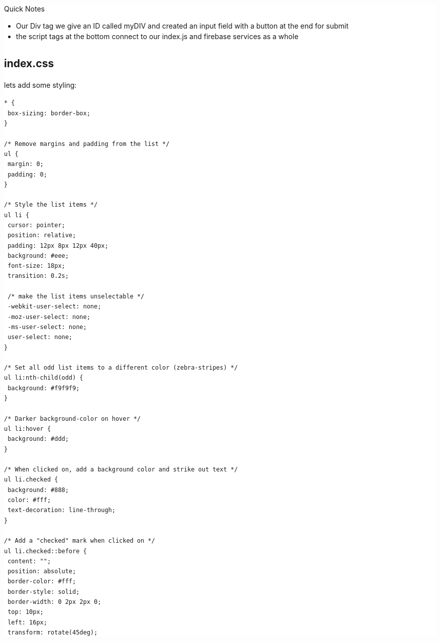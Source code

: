 Quick Notes

- Our Div tag we give an ID called myDIV and created an input field with a button at the end for submit
- the script tags at the bottom connect to our index.js and firebase services as a whole

## index.css

lets add some styling:

```
* {
 box-sizing: border-box;
}

/* Remove margins and padding from the list */
ul {
 margin: 0;
 padding: 0;
}

/* Style the list items */
ul li {
 cursor: pointer;
 position: relative;
 padding: 12px 8px 12px 40px;
 background: #eee;
 font-size: 18px;
 transition: 0.2s;

 /* make the list items unselectable */
 -webkit-user-select: none;
 -moz-user-select: none;
 -ms-user-select: none;
 user-select: none;
}

/* Set all odd list items to a different color (zebra-stripes) */
ul li:nth-child(odd) {
 background: #f9f9f9;
}

/* Darker background-color on hover */
ul li:hover {
 background: #ddd;
}

/* When clicked on, add a background color and strike out text */
ul li.checked {
 background: #888;
 color: #fff;
 text-decoration: line-through;
}

/* Add a "checked" mark when clicked on */
ul li.checked::before {
 content: "";
 position: absolute;
 border-color: #fff;
 border-style: solid;
 border-width: 0 2px 2px 0;
 top: 10px;
 left: 16px;
 transform: rotate(45deg);
```